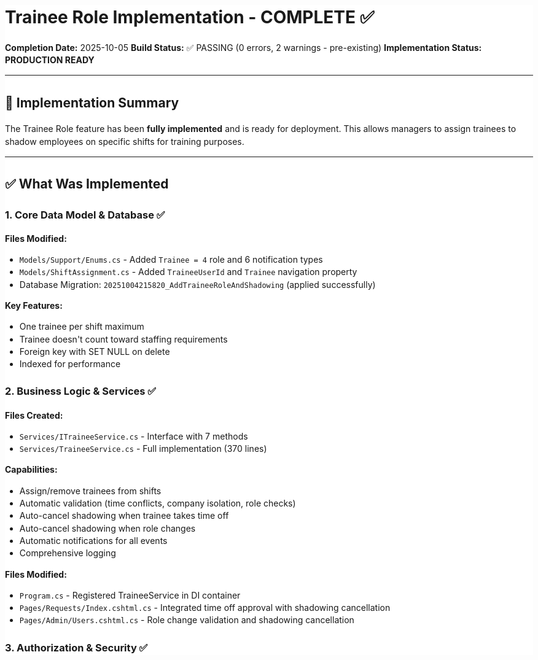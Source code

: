 # Trainee Role Implementation - COMPLETE ✅

**Completion Date:** 2025-10-05
**Build Status:** ✅ PASSING (0 errors, 2 warnings - pre-existing)
**Implementation Status:** **PRODUCTION READY**

---

## 🎉 Implementation Summary

The Trainee Role feature has been **fully implemented** and is ready for deployment. This allows managers to assign trainees to shadow employees on specific shifts for training purposes.

---

## ✅ What Was Implemented

### 1. Core Data Model & Database ✅

**Files Modified:**
- `Models/Support/Enums.cs` - Added `Trainee = 4` role and 6 notification types
- `Models/ShiftAssignment.cs` - Added `TraineeUserId` and `Trainee` navigation property
- Database Migration: `20251004215820_AddTraineeRoleAndShadowing` (applied successfully)

**Key Features:**
- One trainee per shift maximum
- Trainee doesn't count toward staffing requirements
- Foreign key with SET NULL on delete
- Indexed for performance

### 2. Business Logic & Services ✅

**Files Created:**
- `Services/ITraineeService.cs` - Interface with 7 methods
- `Services/TraineeService.cs` - Full implementation (370 lines)

**Capabilities:**
- Assign/remove trainees from shifts
- Automatic validation (time conflicts, company isolation, role checks)
- Auto-cancel shadowing when trainee takes time off
- Auto-cancel shadowing when role changes
- Automatic notifications for all events
- Comprehensive logging

**Files Modified:**
- `Program.cs` - Registered TraineeService in DI container
- `Pages/Requests/Index.cshtml.cs` - Integrated time off approval with shadowing cancellation
- `Pages/Admin/Users.cshtml.cs` - Role change validation and shadowing cancellation

### 3. Authorization & Security ✅
